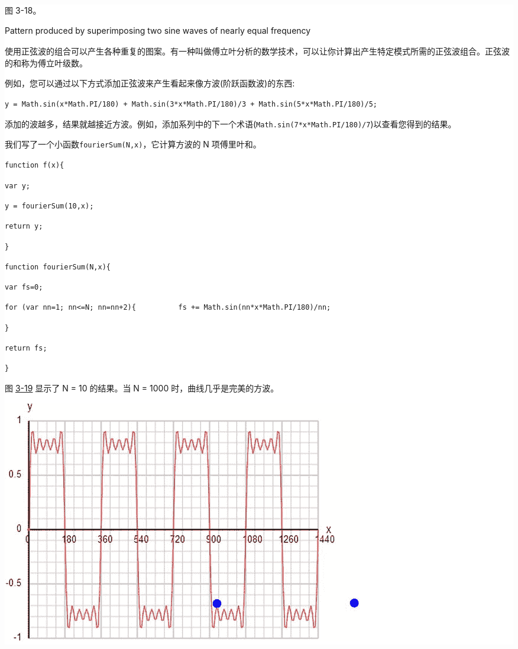 图 3-18。

Pattern produced by superimposing two sine waves of nearly equal frequency

使用正弦波的组合可以产生各种重复的图案。有一种叫做傅立叶分析的数学技术，可以让你计算出产生特定模式所需的正弦波组合。正弦波的和称为傅立叶级数。

例如，您可以通过以下方式添加正弦波来产生看起来像方波(阶跃函数波)的东西:

`y = Math.sin(x*Math.PI/180) + Math.sin(3*x*Math.PI/180)/3 + Math.sin(5*x*Math.PI/180)/5;`

添加的波越多，结果就越接近方波。例如，添加系列中的下一个术语(`Math.sin(7*x*Math.PI/180)/7`)以查看您得到的结果。

我们写了一个小函数`fourierSum(N,x)`，它计算方波的 N 项傅里叶和。

`function f(x){`

`var y;`

`y = fourierSum(10,x);`

`return y;`

`}`

`function fourierSum(N,x){`

`var fs=0;`

`for (var nn=1; nn<=N; nn=nn+2){          fs += Math.sin(nn*x*Math.PI/180)/nn;`

`}`

`return fs;`

`}`

图 [3-19](#Fig19) 显示了 N = 10 的结果。当 N = 1000 时，曲线几乎是完美的方波。

![A978-1-4302-6338-8_3_Fig19_HTML.jpg](img/A978-1-4302-6338-8_3_Fig19_HTML.jpg)
